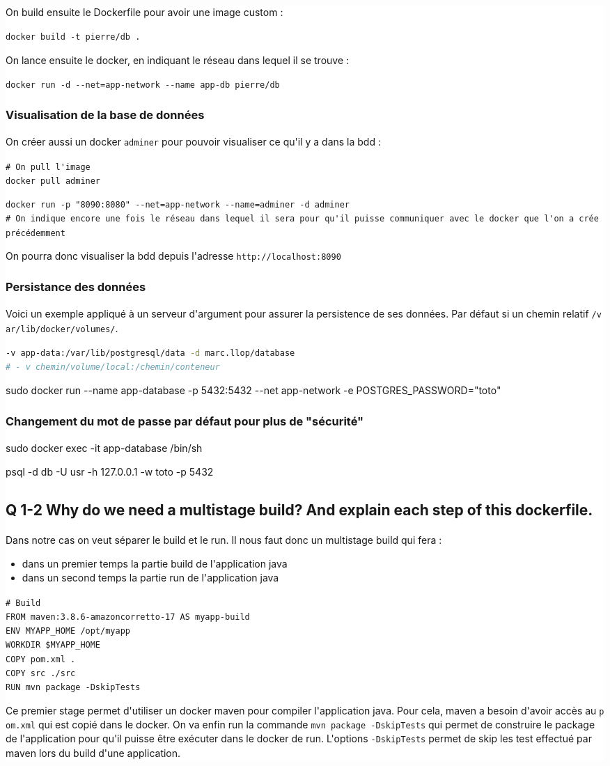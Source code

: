 On build ensuite le Dockerfile pour avoir une image custom :
```shell
docker build -t pierre/db .
```
On lance ensuite le docker, en indiquant le réseau dans lequel il se trouve :
```shell
docker run -d --net=app-network --name app-db pierre/db
```

### Visualisation de la base de données
On créer aussi un docker `adminer` pour pouvoir visualiser ce qu'il y a dans la bdd :
```shell
# On pull l'image
docker pull adminer
```
```shell
docker run -p "8090:8080" --net=app-network --name=adminer -d adminer
# On indique encore une fois le réseau dans lequel il sera pour qu'il puisse communiquer avec le docker que l'on a crée précédemment
```
On pourra donc visualiser la bdd depuis l'adresse `http://localhost:8090`  

### Persistance des données

Voici un exemple appliqué à un serveur d'argument pour assurer la persistence de ses données.
Par défaut si un chemin relatif `/var/lib/docker/volumes/`.

```sh
-v app-data:/var/lib/postgresql/data -d marc.llop/database 
# - v chemin/volume/local:/chemin/conteneur
```

 sudo docker run --name app-database -p 5432:5432 --net app-network -e POSTGRES_PASSWORD="toto" 


### Changement du mot de passe par défaut pour plus de "sécurité"
sudo docker exec -it app-database /bin/sh

psql -d db -U usr -h 127.0.0.1 -w toto -p 5432

## Q 1-2 Why do we need a multistage build? And explain each step of this dockerfile.

Dans notre cas on veut séparer le build et le run. Il nous faut donc un multistage build qui fera :
- dans un premier temps la partie build de l'application java
- dans un second temps la partie run de l'application java

```shell
# Build
FROM maven:3.8.6-amazoncorretto-17 AS myapp-build
ENV MYAPP_HOME /opt/myapp
WORKDIR $MYAPP_HOME
COPY pom.xml .
COPY src ./src
RUN mvn package -DskipTests
```
Ce premier stage permet d'utiliser un docker maven pour compiler l'application java. Pour cela, maven a besoin d'avoir accès au `pom.xml` qui est copié dans le docker. On va enfin run la commande `mvn package -DskipTests` qui permet de construire le package de l'application pour qu'il puisse être exécuter dans le docker de run. L'options `-DskipTests` permet de skip les test effectué par maven lors du build d'une application.  
